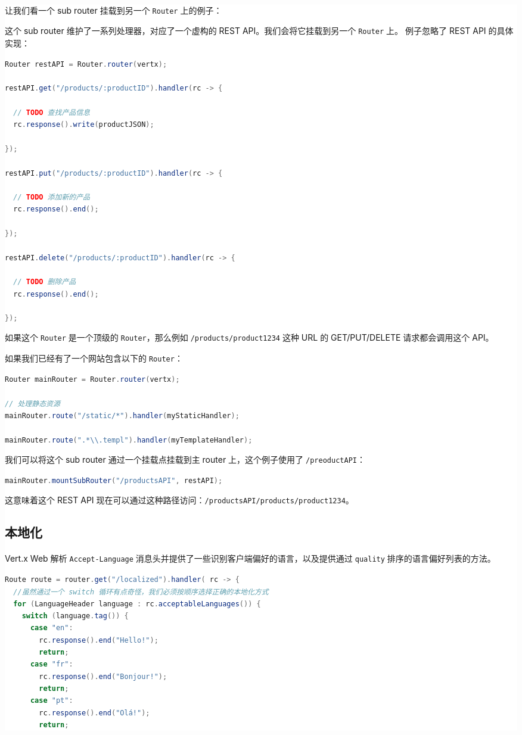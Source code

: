 让我们看一个 sub router 挂载到另一个 `Router` 上的例子：

这个 sub router 维护了一系列处理器，对应了一个虚构的 REST API。我们会将它挂载到另一个 `Router` 上。
例子忽略了 REST API 的具体实现：

```java
Router restAPI = Router.router(vertx);

restAPI.get("/products/:productID").handler(rc -> {

  // TODO 查找产品信息
  rc.response().write(productJSON);

});

restAPI.put("/products/:productID").handler(rc -> {

  // TODO 添加新的产品
  rc.response().end();

});

restAPI.delete("/products/:productID").handler(rc -> {

  // TODO 删除产品
  rc.response().end();

});
```

如果这个 `Router` 是一个顶级的 `Router`，那么例如 `/products/product1234` 这种 URL 的 GET/PUT/DELETE 请求都会调用这个 API。

如果我们已经有了一个网站包含以下的 `Router`：

```java
Router mainRouter = Router.router(vertx);

// 处理静态资源
mainRouter.route("/static/*").handler(myStaticHandler);

mainRouter.route(".*\\.templ").handler(myTemplateHandler);
```

我们可以将这个 sub router 通过一个挂载点挂载到主 router 上，这个例子使用了 `/preoductAPI`：

```java
mainRouter.mountSubRouter("/productsAPI", restAPI);
```

这意味着这个 REST API 现在可以通过这种路径访问：`/productsAPI/products/product1234`。

## 本地化

Vert.x Web 解析 `Accept-Language` 消息头并提供了一些识别客户端偏好的语言，以及提供通过 `quality` 排序的语言偏好列表的方法。

```java
Route route = router.get("/localized").handler( rc -> {
  //虽然通过一个 switch 循环有点奇怪，我们必须按顺序选择正确的本地化方式
  for (LanguageHeader language : rc.acceptableLanguages()) {
    switch (language.tag()) {
      case "en":
        rc.response().end("Hello!");
        return;
      case "fr":
        rc.response().end("Bonjour!");
        return;
      case "pt":
        rc.response().end("Olá!");
        return;
```